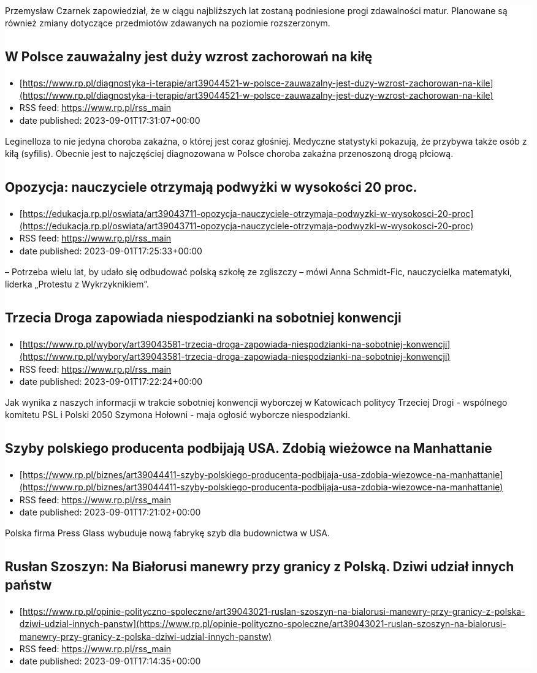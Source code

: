 Przemysław Czarnek zapowiedział, że w ciągu najbliższych lat zostaną podniesione progi zdawalności matur. Planowane są również zmiany dotyczące przedmiotów zdawanych na poziomie rozszerzonym.

## W Polsce zauważalny jest duży wzrost zachorowań na kiłę
 - [https://www.rp.pl/diagnostyka-i-terapie/art39044521-w-polsce-zauwazalny-jest-duzy-wzrost-zachorowan-na-kile](https://www.rp.pl/diagnostyka-i-terapie/art39044521-w-polsce-zauwazalny-jest-duzy-wzrost-zachorowan-na-kile)
 - RSS feed: https://www.rp.pl/rss_main
 - date published: 2023-09-01T17:31:07+00:00

Leginelloza to nie jedyna choroba zakaźna, o której jest coraz głośniej. Medyczne statystyki pokazują, że przybywa także osób z kiłą (syfilis). Obecnie jest to najczęściej diagnozowana w Polsce choroba zakaźna przenoszoną drogą płciową.

## Opozycja: nauczyciele otrzymają podwyżki w wysokości 20 proc.
 - [https://edukacja.rp.pl/oswiata/art39043711-opozycja-nauczyciele-otrzymaja-podwyzki-w-wysokosci-20-proc](https://edukacja.rp.pl/oswiata/art39043711-opozycja-nauczyciele-otrzymaja-podwyzki-w-wysokosci-20-proc)
 - RSS feed: https://www.rp.pl/rss_main
 - date published: 2023-09-01T17:25:33+00:00

– Potrzeba wielu lat, by udało się odbudować polską szkołę ze zgliszczy – mówi Anna Schmidt-Fic, nauczycielka matematyki, liderka „Protestu z Wykrzyknikiem”.

## Trzecia Droga zapowiada niespodzianki na sobotniej konwencji
 - [https://www.rp.pl/wybory/art39043581-trzecia-droga-zapowiada-niespodzianki-na-sobotniej-konwencji](https://www.rp.pl/wybory/art39043581-trzecia-droga-zapowiada-niespodzianki-na-sobotniej-konwencji)
 - RSS feed: https://www.rp.pl/rss_main
 - date published: 2023-09-01T17:22:24+00:00

Jak wynika z naszych informacji w trakcie sobotniej konwencji wyborczej w Katowicach politycy Trzeciej Drogi - wspólnego komitetu PSL i Polski 2050 Szymona Hołowni - maja ogłosić wyborcze niespodzianki.

## Szyby polskiego producenta podbijają USA. Zdobią wieżowce na Manhattanie
 - [https://www.rp.pl/biznes/art39044411-szyby-polskiego-producenta-podbijaja-usa-zdobia-wiezowce-na-manhattanie](https://www.rp.pl/biznes/art39044411-szyby-polskiego-producenta-podbijaja-usa-zdobia-wiezowce-na-manhattanie)
 - RSS feed: https://www.rp.pl/rss_main
 - date published: 2023-09-01T17:21:02+00:00

Polska firma Press Glass wybuduje nową fabrykę szyb dla budownictwa w USA.

## Rusłan Szoszyn: Na Białorusi manewry przy granicy z Polską. Dziwi udział innych państw
 - [https://www.rp.pl/opinie-polityczno-spoleczne/art39043021-ruslan-szoszyn-na-bialorusi-manewry-przy-granicy-z-polska-dziwi-udzial-innych-panstw](https://www.rp.pl/opinie-polityczno-spoleczne/art39043021-ruslan-szoszyn-na-bialorusi-manewry-przy-granicy-z-polska-dziwi-udzial-innych-panstw)
 - RSS feed: https://www.rp.pl/rss_main
 - date published: 2023-09-01T17:14:35+00:00
